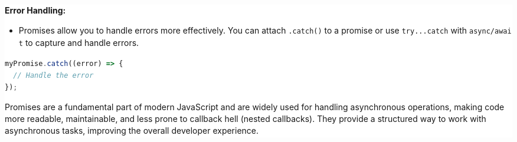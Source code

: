 **Error Handling:**
   - Promises allow you to handle errors more effectively. You can attach `.catch()` to a promise or use `try...catch` with `async/await` to capture and handle errors.

   ```javascript
   myPromise.catch((error) => {
     // Handle the error
   });
   ```

Promises are a fundamental part of modern JavaScript and are widely used for handling asynchronous operations, making code more readable, maintainable, and less prone to callback hell (nested callbacks). They provide a structured way to work with asynchronous tasks, improving the overall developer experience.
